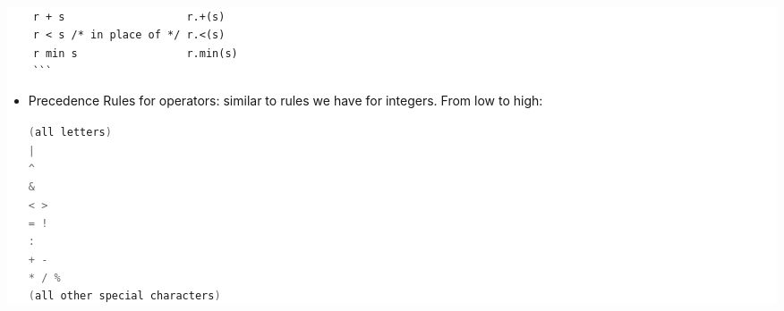         r + s                   r.+(s)
        r < s /* in place of */ r.<(s)
        r min s                 r.min(s)
        ```

- Precedence Rules for operators: similar to rules we have for integers. From low to high:
    ```scala
    (all letters)
    |
    ^
    &
    < >
    = !
    :
    + -
    * / %
    (all other special characters)
    ```



    
    
